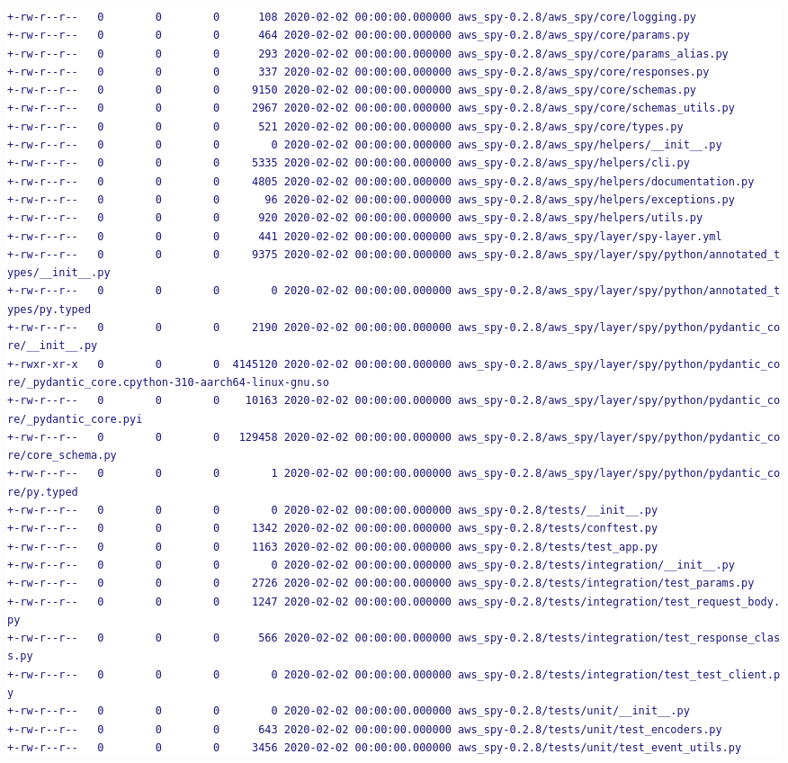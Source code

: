 ```diff
+-rw-r--r--   0        0        0      108 2020-02-02 00:00:00.000000 aws_spy-0.2.8/aws_spy/core/logging.py
+-rw-r--r--   0        0        0      464 2020-02-02 00:00:00.000000 aws_spy-0.2.8/aws_spy/core/params.py
+-rw-r--r--   0        0        0      293 2020-02-02 00:00:00.000000 aws_spy-0.2.8/aws_spy/core/params_alias.py
+-rw-r--r--   0        0        0      337 2020-02-02 00:00:00.000000 aws_spy-0.2.8/aws_spy/core/responses.py
+-rw-r--r--   0        0        0     9150 2020-02-02 00:00:00.000000 aws_spy-0.2.8/aws_spy/core/schemas.py
+-rw-r--r--   0        0        0     2967 2020-02-02 00:00:00.000000 aws_spy-0.2.8/aws_spy/core/schemas_utils.py
+-rw-r--r--   0        0        0      521 2020-02-02 00:00:00.000000 aws_spy-0.2.8/aws_spy/core/types.py
+-rw-r--r--   0        0        0        0 2020-02-02 00:00:00.000000 aws_spy-0.2.8/aws_spy/helpers/__init__.py
+-rw-r--r--   0        0        0     5335 2020-02-02 00:00:00.000000 aws_spy-0.2.8/aws_spy/helpers/cli.py
+-rw-r--r--   0        0        0     4805 2020-02-02 00:00:00.000000 aws_spy-0.2.8/aws_spy/helpers/documentation.py
+-rw-r--r--   0        0        0       96 2020-02-02 00:00:00.000000 aws_spy-0.2.8/aws_spy/helpers/exceptions.py
+-rw-r--r--   0        0        0      920 2020-02-02 00:00:00.000000 aws_spy-0.2.8/aws_spy/helpers/utils.py
+-rw-r--r--   0        0        0      441 2020-02-02 00:00:00.000000 aws_spy-0.2.8/aws_spy/layer/spy-layer.yml
+-rw-r--r--   0        0        0     9375 2020-02-02 00:00:00.000000 aws_spy-0.2.8/aws_spy/layer/spy/python/annotated_types/__init__.py
+-rw-r--r--   0        0        0        0 2020-02-02 00:00:00.000000 aws_spy-0.2.8/aws_spy/layer/spy/python/annotated_types/py.typed
+-rw-r--r--   0        0        0     2190 2020-02-02 00:00:00.000000 aws_spy-0.2.8/aws_spy/layer/spy/python/pydantic_core/__init__.py
+-rwxr-xr-x   0        0        0  4145120 2020-02-02 00:00:00.000000 aws_spy-0.2.8/aws_spy/layer/spy/python/pydantic_core/_pydantic_core.cpython-310-aarch64-linux-gnu.so
+-rw-r--r--   0        0        0    10163 2020-02-02 00:00:00.000000 aws_spy-0.2.8/aws_spy/layer/spy/python/pydantic_core/_pydantic_core.pyi
+-rw-r--r--   0        0        0   129458 2020-02-02 00:00:00.000000 aws_spy-0.2.8/aws_spy/layer/spy/python/pydantic_core/core_schema.py
+-rw-r--r--   0        0        0        1 2020-02-02 00:00:00.000000 aws_spy-0.2.8/aws_spy/layer/spy/python/pydantic_core/py.typed
+-rw-r--r--   0        0        0        0 2020-02-02 00:00:00.000000 aws_spy-0.2.8/tests/__init__.py
+-rw-r--r--   0        0        0     1342 2020-02-02 00:00:00.000000 aws_spy-0.2.8/tests/conftest.py
+-rw-r--r--   0        0        0     1163 2020-02-02 00:00:00.000000 aws_spy-0.2.8/tests/test_app.py
+-rw-r--r--   0        0        0        0 2020-02-02 00:00:00.000000 aws_spy-0.2.8/tests/integration/__init__.py
+-rw-r--r--   0        0        0     2726 2020-02-02 00:00:00.000000 aws_spy-0.2.8/tests/integration/test_params.py
+-rw-r--r--   0        0        0     1247 2020-02-02 00:00:00.000000 aws_spy-0.2.8/tests/integration/test_request_body.py
+-rw-r--r--   0        0        0      566 2020-02-02 00:00:00.000000 aws_spy-0.2.8/tests/integration/test_response_class.py
+-rw-r--r--   0        0        0        0 2020-02-02 00:00:00.000000 aws_spy-0.2.8/tests/integration/test_test_client.py
+-rw-r--r--   0        0        0        0 2020-02-02 00:00:00.000000 aws_spy-0.2.8/tests/unit/__init__.py
+-rw-r--r--   0        0        0      643 2020-02-02 00:00:00.000000 aws_spy-0.2.8/tests/unit/test_encoders.py
+-rw-r--r--   0        0        0     3456 2020-02-02 00:00:00.000000 aws_spy-0.2.8/tests/unit/test_event_utils.py
```